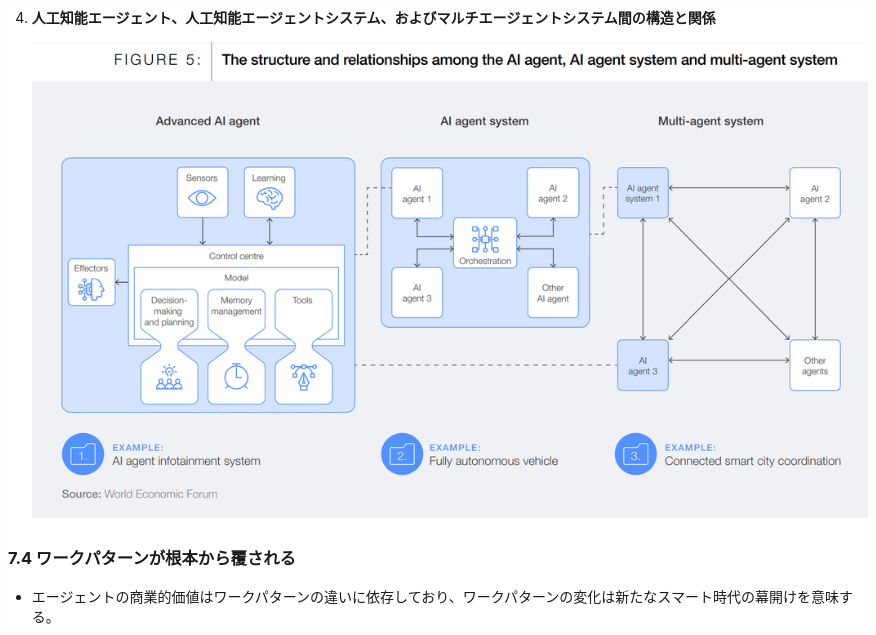 4. **人工知能エージェント、人工知能エージェントシステム、およびマルチエージェントシステム間の構造と関係**

    ![WEF-Structure of a multi-Agent Systems](./public/image/ossAI/HJgpVRwQOyx.png)

### 7.4 ワークパターンが根本から覆される
- エージェントの商業的価値はワークパターンの違いに依存しており、ワークパターンの変化は新たなスマート時代の幕開けを意味する。
